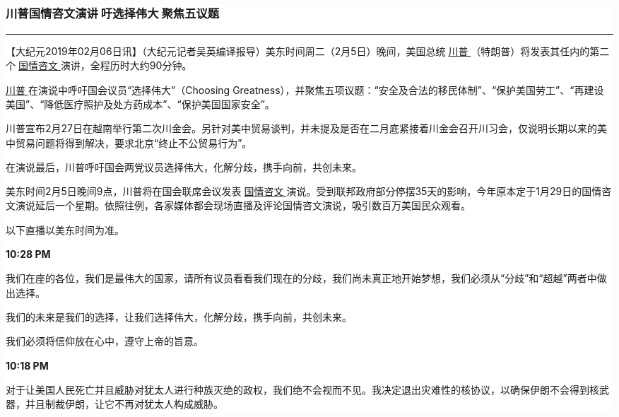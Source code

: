 ### 川普国情咨文演讲 吁选择伟大 聚焦五议题
------------------------

<p>
 【大纪元2019年02月06日讯】（大纪元记者吴英编译报导）美东时间周二（2月5日）晚间，美国总统
 <a href="http://www.epochtimes.com/gb/tag/%E5%B7%9D%E6%99%AE.html">
  川普
 </a>
 （特朗普）将发表其任内的第二个
 <a href="http://www.epochtimes.com/gb/tag/%E5%9B%BD%E6%83%85%E5%92%A8%E6%96%87.html">
  国情咨文
 </a>
 演讲，全程历时大约90分钟。
</p>
<p>
 <a href="http://www.epochtimes.com/gb/tag/%E5%B7%9D%E6%99%AE.html">
  川普
 </a>
 在演说中呼吁国会议员“选择伟大”（Choosing Greatness），并聚焦五项议题：“安全及合法的移民体制”、“保护美国劳工”、“再建设美国”、“降低医疗照护及处方药成本”、“保护美国国家安全”。
</p>
<p>
 川普宣布2月27日在越南举行第二次川金会。另针对美中贸易谈判，并未提及是否在二月底紧接着川金会召开川习会，仅说明长期以来的美中贸易问题将得到解决，要求北京“终止不公贸易行为”。
</p>
<p>
 在演说最后，川普呼吁国会两党议员选择伟大，化解分歧，携手向前，共创未来。
</p>
<p>
 美东时间2月5日晚间9点，川普将在国会联席会议发表
 <a href="http://www.epochtimes.com/gb/tag/%E5%9B%BD%E6%83%85%E5%92%A8%E6%96%87.html">
  国情咨文
 </a>
 演说。受到联邦政府部分停摆35天的影响，今年原本定于1月29日的国情咨文演说延后一个星期。依照往例，各家媒体都会现场直播及评论国情咨文演说，吸引数百万美国民众观看。
</p>
<p>
</p>
<p>
</p>
<p>
 以下直播以美东时间为准。
</p>
<p>
 <strong>
  10:28 PM
 </strong>
</p>
<p>
 我们在座的各位，我们是最伟大的国家，请所有议员看看我们现在的分歧，我们尚未真正地开始梦想，我们必须从“分歧”和“超越”两者中做出选择。
</p>
<p>
 我们的未来是我们的选择，让我们选择伟大，化解分歧，携手向前，共创未来。
</p>
<p>
 我们必须将信仰放在心中，遵守上帝的旨意。
</p>
<p>
 <strong>
  10:18 PM
 </strong>
</p>
<p>
 对于让美国人民死亡并且威胁对犹太人进行种族灭绝的政权，我们绝不会视而不见。我决定退出灾难性的核协议，以确保伊朗不会得到核武器，并且制裁伊朗，让它不再对犹太人构成威胁。
</p>